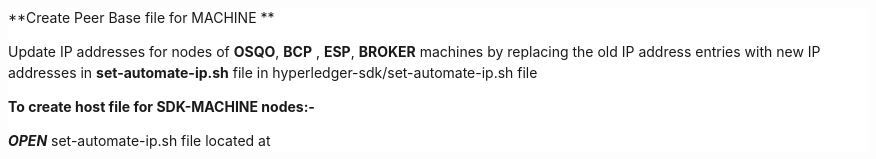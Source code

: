 
  



  

  

  

  

  

**Create Peer Base file for MACHINE **

  

  

  

  

  

  

  

  

  

  

  

Update IP addresses for nodes of **OSQO**, **BCP** , **ESP**, **BROKER** machines by replacing the old IP address entries with new IP addresses in **set-automate-ip.sh** file in hyperledger-sdk/set-automate-ip.sh file

  

  

  

  

  

  

  

**To create host file for SDK-MACHINE nodes:-**

  

  

  

  

  

  

  

***OPEN*** set-automate-ip.sh file located at

  

  

  

  

  

  

  